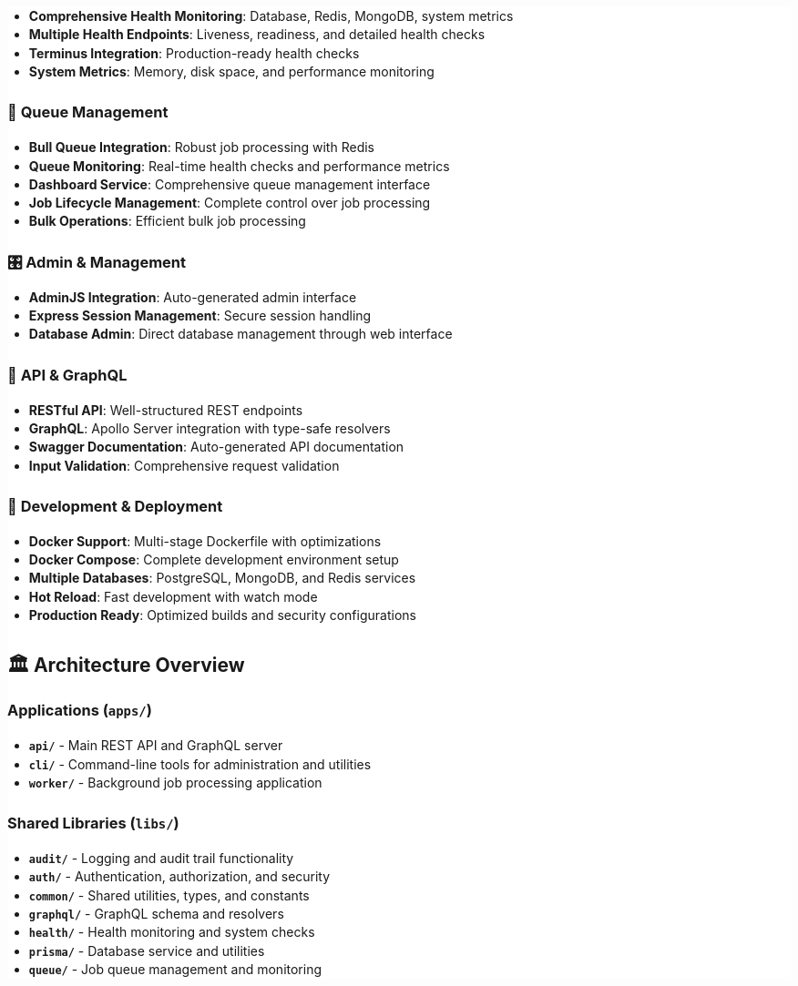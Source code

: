- **Comprehensive Health Monitoring**: Database, Redis, MongoDB, system metrics
- **Multiple Health Endpoints**: Liveness, readiness, and detailed health checks
- **Terminus Integration**: Production-ready health checks
- **System Metrics**: Memory, disk space, and performance monitoring

### 🔄 **Queue Management**

- **Bull Queue Integration**: Robust job processing with Redis
- **Queue Monitoring**: Real-time health checks and performance metrics
- **Dashboard Service**: Comprehensive queue management interface
- **Job Lifecycle Management**: Complete control over job processing
- **Bulk Operations**: Efficient bulk job processing

### 🎛️ **Admin & Management**

- **AdminJS Integration**: Auto-generated admin interface
- **Express Session Management**: Secure session handling
- **Database Admin**: Direct database management through web interface

### 📡 **API & GraphQL**

- **RESTful API**: Well-structured REST endpoints
- **GraphQL**: Apollo Server integration with type-safe resolvers
- **Swagger Documentation**: Auto-generated API documentation
- **Input Validation**: Comprehensive request validation

### 🐳 **Development & Deployment**

- **Docker Support**: Multi-stage Dockerfile with optimizations
- **Docker Compose**: Complete development environment setup
- **Multiple Databases**: PostgreSQL, MongoDB, and Redis services
- **Hot Reload**: Fast development with watch mode
- **Production Ready**: Optimized builds and security configurations

## 🏛️ Architecture Overview

### Applications (`apps/`)

- **`api/`** - Main REST API and GraphQL server
- **`cli/`** - Command-line tools for administration and utilities
- **`worker/`** - Background job processing application

### Shared Libraries (`libs/`)

- **`audit/`** - Logging and audit trail functionality
- **`auth/`** - Authentication, authorization, and security
- **`common/`** - Shared utilities, types, and constants
- **`graphql/`** - GraphQL schema and resolvers
- **`health/`** - Health monitoring and system checks
- **`prisma/`** - Database service and utilities
- **`queue/`** - Job queue management and monitoring
